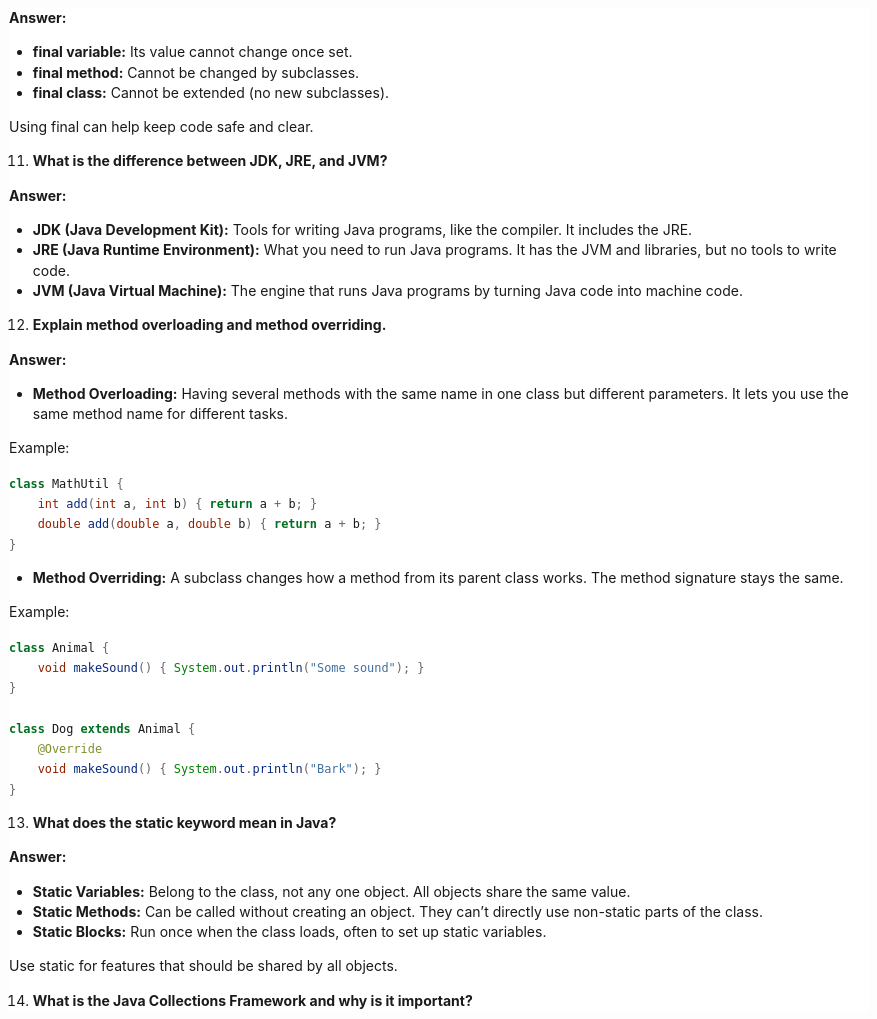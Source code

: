 **Answer:**
- **final variable:** Its value cannot change once set.
- **final method:** Cannot be changed by subclasses.
- **final class:** Cannot be extended (no new subclasses).

Using final can help keep code safe and clear.

11. **What is the difference between JDK, JRE, and JVM?**

**Answer:**
- **JDK (Java Development Kit):** Tools for writing Java programs, like the compiler. It includes the JRE.
- **JRE (Java Runtime Environment):** What you need to run Java programs. It has the JVM and libraries, but no tools to write code.
- **JVM (Java Virtual Machine):** The engine that runs Java programs by turning Java code into machine code.

12. **Explain method overloading and method overriding.**

**Answer:**
- **Method Overloading:** Having several methods with the same name in one class but different parameters. It lets you use the same method name for different tasks.
  
Example:
```java
class MathUtil {
    int add(int a, int b) { return a + b; }
    double add(double a, double b) { return a + b; }
}
```

- **Method Overriding:** A subclass changes how a method from its parent class works. The method signature stays the same.
  
Example:
```java
class Animal {
    void makeSound() { System.out.println("Some sound"); }
}

class Dog extends Animal {
    @Override
    void makeSound() { System.out.println("Bark"); }
}
```

13. **What does the static keyword mean in Java?**

**Answer:**
- **Static Variables:** Belong to the class, not any one object. All objects share the same value.
- **Static Methods:** Can be called without creating an object. They can’t directly use non-static parts of the class.
- **Static Blocks:** Run once when the class loads, often to set up static variables.

Use static for features that should be shared by all objects.

14. **What is the Java Collections Framework and why is it important?**
